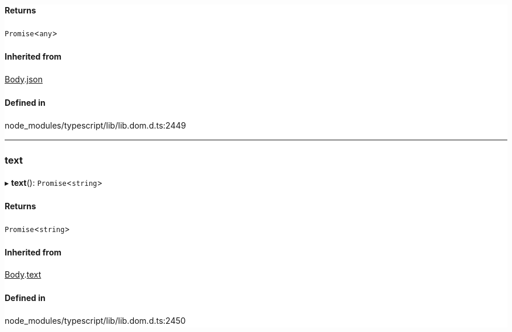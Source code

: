 #### Returns

`Promise`<`any`\>

#### Inherited from

[Body](akashaproject_ui_awf_testing_utils._internal_.Body.md).[json](akashaproject_ui_awf_testing_utils._internal_.Body.md#json)

#### Defined in

node_modules/typescript/lib/lib.dom.d.ts:2449

___

### text

▸ **text**(): `Promise`<`string`\>

#### Returns

`Promise`<`string`\>

#### Inherited from

[Body](akashaproject_ui_awf_testing_utils._internal_.Body.md).[text](akashaproject_ui_awf_testing_utils._internal_.Body.md#text)

#### Defined in

node_modules/typescript/lib/lib.dom.d.ts:2450
